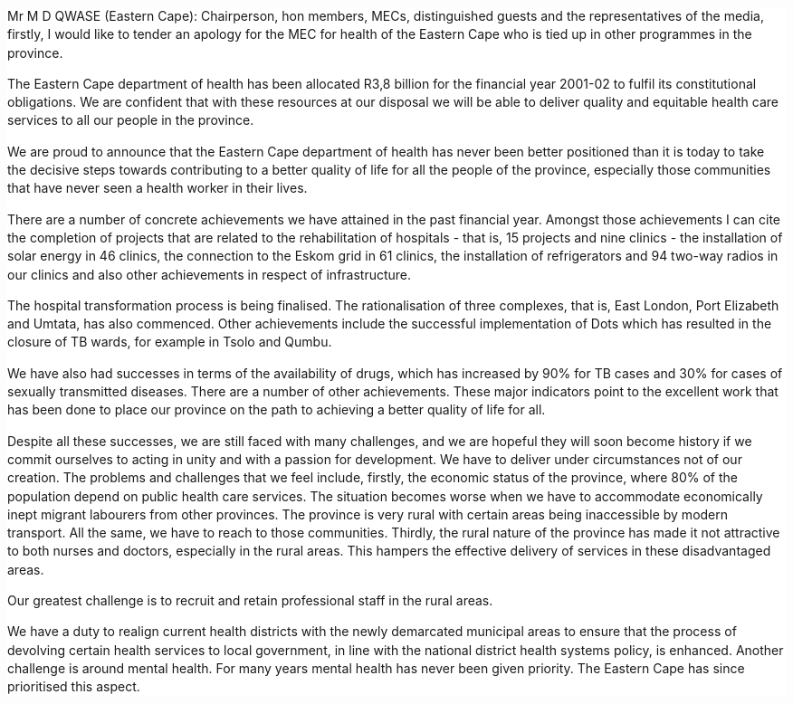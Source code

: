 Mr M D QWASE (Eastern Cape): Chairperson, hon members, MECs, distinguished
guests and the representatives of the media, firstly, I would like to
tender an apology for the MEC for health of the Eastern Cape who is tied up
in other programmes in the province.

The Eastern Cape department of health has been allocated R3,8 billion for
the financial year 2001-02 to fulfil its constitutional obligations. We are
confident that with these resources at our disposal we will be able to
deliver quality and equitable health care services to all our people in the
province.

We are proud to announce that the Eastern Cape department of health has
never been better positioned than it is today to take the decisive steps
towards contributing to a better quality of life for all the people of the
province, especially those communities that have never seen a health worker
in their lives.

There are a number of concrete achievements we have attained in the past
financial year. Amongst those achievements I can cite the completion of
projects that are related to the rehabilitation of hospitals - that is, 15
projects and nine clinics - the installation of solar energy in 46 clinics,
the connection to the Eskom grid in 61 clinics, the installation of
refrigerators and 94 two-way radios in our clinics and also other
achievements in respect of infrastructure.

The hospital transformation process is being finalised. The rationalisation
of three complexes, that is, East London, Port Elizabeth and Umtata, has
also commenced. Other achievements include the successful implementation of
Dots which has resulted in the closure of TB wards, for example in Tsolo
and Qumbu.

We have also had successes in terms of the availability of drugs, which has
increased by 90% for TB cases and 30% for cases of sexually transmitted
diseases. There are a number of other achievements. These major indicators
point to the excellent work that has been done to place our province on the
path to achieving a better quality of life for all.

Despite all these successes, we are still faced with many challenges, and
we are hopeful they will soon become history if we commit ourselves to
acting in unity and with a passion for development.
We have to deliver under circumstances not of our creation. The problems
and challenges that we feel include, firstly, the economic status of the
province, where 80% of the population depend on public health care
services. The situation becomes worse when we have to accommodate
economically inept migrant labourers from other provinces. The province is
very rural with certain areas being inaccessible by modern transport. All
the same, we have to reach to those communities.
Thirdly, the rural nature of the province has made it not attractive to
both nurses and doctors, especially in the rural areas. This hampers the
effective delivery of services in these disadvantaged areas.

Our greatest challenge is to recruit and retain professional staff in the
rural areas.

We have a duty to realign current health districts with the newly
demarcated municipal areas to ensure that the process of devolving certain
health services to local government, in line with the national district
health systems policy, is enhanced. Another challenge is around mental
health. For many years mental health has never been given priority. The
Eastern Cape has since prioritised this aspect.
